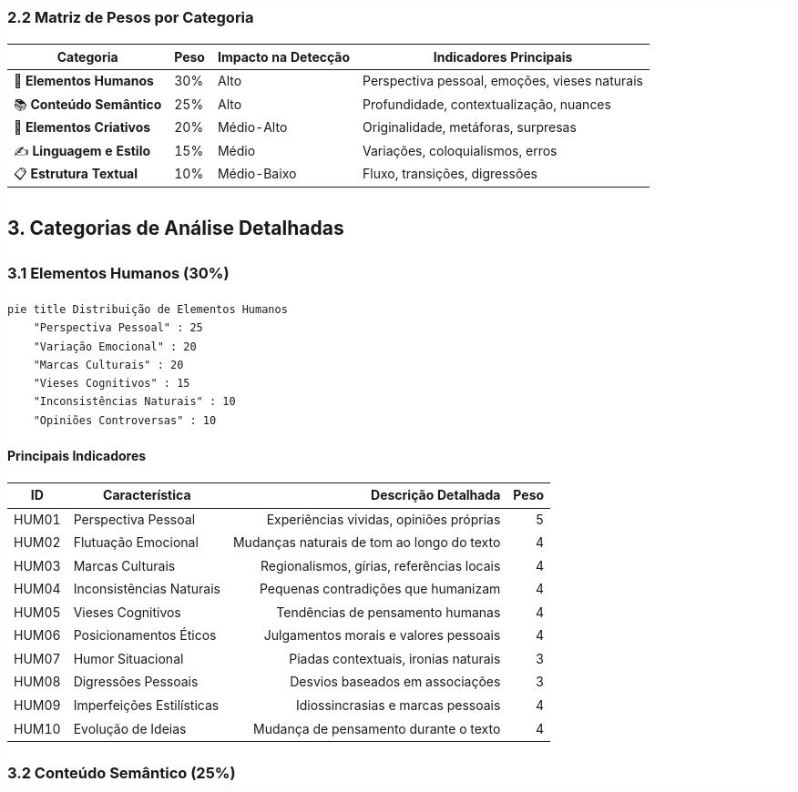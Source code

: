### 2.2 Matriz de Pesos por Categoria

|Categoria|Peso|Impacto na Detecção|Indicadores Principais|
|---|---|---|---|
|🧠 **Elementos Humanos**|30%|Alto|Perspectiva pessoal, emoções, vieses naturais|
|📚 **Conteúdo Semântico**|25%|Alto|Profundidade, contextualização, nuances|
|🎨 **Elementos Criativos**|20%|Médio-Alto|Originalidade, metáforas, surpresas|
|✍️ **Linguagem e Estilo**|15%|Médio|Variações, coloquialismos, erros|
|📋 **Estrutura Textual**|10%|Médio-Baixo|Fluxo, transições, digressões|

## 3. Categorias de Análise Detalhadas

### 3.1 Elementos Humanos (30%)

```mermaid
pie title Distribuição de Elementos Humanos
    "Perspectiva Pessoal" : 25
    "Variação Emocional" : 20
    "Marcas Culturais" : 20
    "Vieses Cognitivos" : 15
    "Inconsistências Naturais" : 10
    "Opiniões Controversas" : 10
```

#### Principais Indicadores

|ID|Característica|Descrição Detalhada|Peso|
|---|---|--:|--:|
|HUM01|Perspectiva Pessoal|Experiências vividas, opiniões próprias|5|
|HUM02|Flutuação Emocional|Mudanças naturais de tom ao longo do texto|4|
|HUM03|Marcas Culturais|Regionalismos, gírias, referências locais|4|
|HUM04|Inconsistências Naturais|Pequenas contradições que humanizam|4|
|HUM05|Vieses Cognitivos|Tendências de pensamento humanas|4|
|HUM06|Posicionamentos Éticos|Julgamentos morais e valores pessoais|4|
|HUM07|Humor Situacional|Piadas contextuais, ironias naturais|3|
|HUM08|Digressões Pessoais|Desvios baseados em associações|3|
|HUM09|Imperfeições Estilísticas|Idiossincrasias e marcas pessoais|4|
|HUM10|Evolução de Ideias|Mudança de pensamento durante o texto|4|

### 3.2 Conteúdo Semântico (25%)
